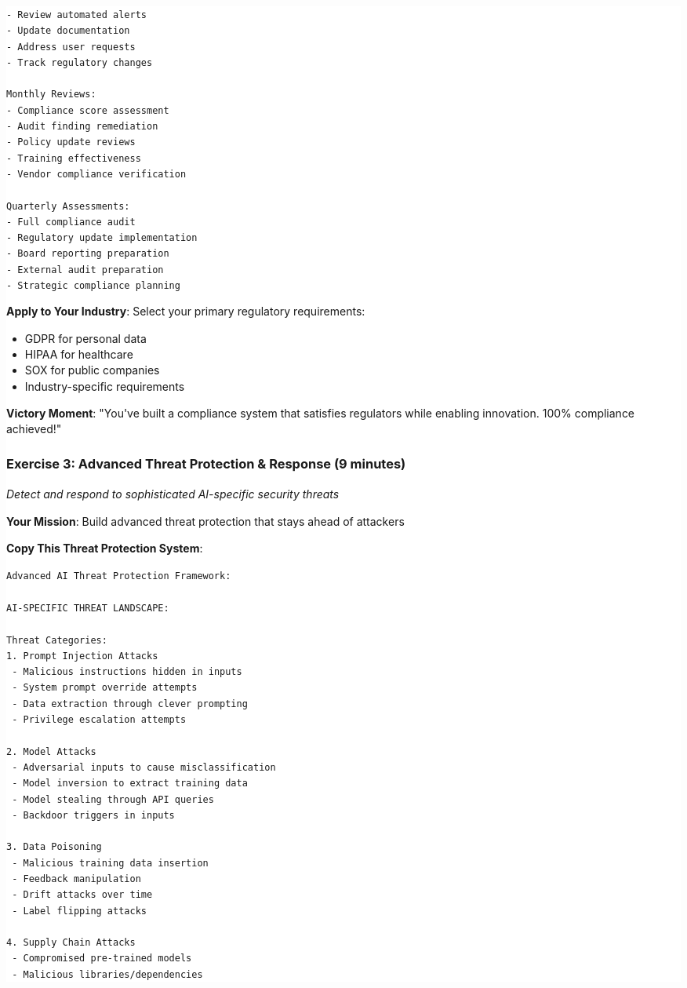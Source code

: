 ```
- Review automated alerts
- Update documentation
- Address user requests
- Track regulatory changes

Monthly Reviews:
- Compliance score assessment
- Audit finding remediation
- Policy update reviews
- Training effectiveness
- Vendor compliance verification

Quarterly Assessments:
- Full compliance audit
- Regulatory update implementation
- Board reporting preparation
- External audit preparation
- Strategic compliance planning
```

**Apply to Your Industry**:
Select your primary regulatory requirements:
- GDPR for personal data
- HIPAA for healthcare
- SOX for public companies
- Industry-specific requirements

**Victory Moment**:
"You've built a compliance system that satisfies regulators while enabling innovation. 100% compliance achieved!"

### Exercise 3: Advanced Threat Protection & Response (9 minutes)
*Detect and respond to sophisticated AI-specific security threats*

**Your Mission**: Build advanced threat protection that stays ahead of attackers

**Copy This Threat Protection System**:
```
Advanced AI Threat Protection Framework:

AI-SPECIFIC THREAT LANDSCAPE:

Threat Categories:
1. Prompt Injection Attacks
 - Malicious instructions hidden in inputs
 - System prompt override attempts
 - Data extraction through clever prompting
 - Privilege escalation attempts

2. Model Attacks
 - Adversarial inputs to cause misclassification
 - Model inversion to extract training data
 - Model stealing through API queries
 - Backdoor triggers in inputs

3. Data Poisoning
 - Malicious training data insertion
 - Feedback manipulation
 - Drift attacks over time
 - Label flipping attacks

4. Supply Chain Attacks
 - Compromised pre-trained models
 - Malicious libraries/dependencies
```